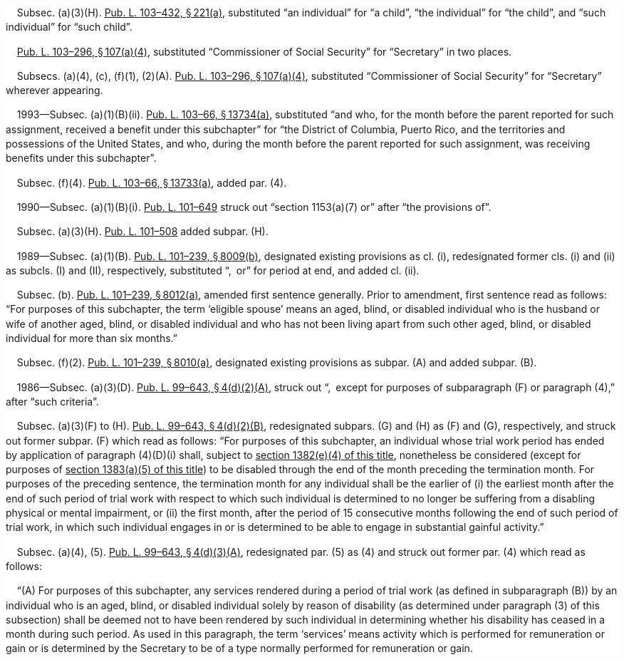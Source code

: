     Subsec. (a)(3)(H). [Pub. L. 103–432, § 221(a)][/us/pl/103/432/s221/a], substituted “an individual” for “a child”, “the individual” for “the child”, and “such individual” for “such child”.

    [Pub. L. 103–296, § 107(a)(4)][/us/pl/103/296/s107/a/4], substituted “Commissioner of Social Security” for “Secretary” in two places.

    Subsecs. (a)(4), (c), (f)(1), (2)(A). [Pub. L. 103–296, § 107(a)(4)][/us/pl/103/296/s107/a/4], substituted “Commissioner of Social Security” for “Secretary” wherever appearing.

    1993—Subsec. (a)(1)(B)(ii). [Pub. L. 103–66, § 13734(a)][/us/pl/103/66/s13734/a], substituted “and who, for the month before the parent reported for such assignment, received a benefit under this subchapter” for “the District of Columbia, Puerto Rico, and the territories and possessions of the United States, and who, during the month before the parent reported for such assignment, was receiving benefits under this subchapter”.

    Subsec. (f)(4). [Pub. L. 103–66, § 13733(a)][/us/pl/103/66/s13733/a], added par. (4).

    1990—Subsec. (a)(1)(B)(i). [Pub. L. 101–649][/us/pl/101/649] struck out “section 1153(a)(7) or” after “the provisions of”.

    Subsec. (a)(3)(H). [Pub. L. 101–508][/us/pl/101/508] added subpar. (H).

    1989—Subsec. (a)(1)(B). [Pub. L. 101–239, § 8009(b)][/us/pl/101/239/s8009/b], designated existing provisions as cl. (i), redesignated former cls. (i) and (ii) as subcls. (I) and (II), respectively, substituted “, or” for period at end, and added cl. (ii).

    Subsec. (b). [Pub. L. 101–239, § 8012(a)][/us/pl/101/239/s8012/a], amended first sentence generally. Prior to amendment, first sentence read as follows: “For purposes of this subchapter, the term ‘eligible spouse’ means an aged, blind, or disabled individual who is the husband or wife of another aged, blind, or disabled individual and who has not been living apart from such other aged, blind, or disabled individual for more than six months.”

    Subsec. (f)(2). [Pub. L. 101–239, § 8010(a)][/us/pl/101/239/s8010/a], designated existing provisions as subpar. (A) and added subpar. (B).

    1986—Subsec. (a)(3)(D). [Pub. L. 99–643, § 4(d)(2)(A)][/us/pl/99/643/s4/d/2/A], struck out “, except for purposes of subparagraph (F) or paragraph (4),” after “such criteria”.

    Subsec. (a)(3)(F) to (H). [Pub. L. 99–643, § 4(d)(2)(B)][/us/pl/99/643/s4/d/2/B], redesignated subpars. (G) and (H) as (F) and (G), respectively, and struck out former subpar. (F) which read as follows: “For purposes of this subchapter, an individual whose trial work period has ended by application of paragraph (4)(D)(i) shall, subject to [section 1382(e)(4) of this title][/us/usc/t42/s1382/e/4], nonetheless be considered (except for purposes of [section 1383(a)(5) of this title][/us/usc/t42/s1383/a/5]) to be disabled through the end of the month preceding the termination month. For purposes of the preceding sentence, the termination month for any individual shall be the earlier of (i) the earliest month after the end of such period of trial work with respect to which such individual is determined to no longer be suffering from a disabling physical or mental impairment, or (ii) the first month, after the period of 15 consecutive months following the end of such period of trial work, in which such individual engages in or is determined to be able to engage in substantial gainful activity.”

    Subsec. (a)(4), (5). [Pub. L. 99–643, § 4(d)(3)(A)][/us/pl/99/643/s4/d/3/A], redesignated par. (5) as (4) and struck out former par. (4) which read as follows:

    “(A) For purposes of this subchapter, any services rendered during a period of trial work (as defined in subparagraph (B)) by an individual who is an aged, blind, or disabled individual solely by reason of disability (as determined under paragraph (3) of this subsection) shall be deemed not to have been rendered by such individual in determining whether his disability has ceased in a month during such period. As used in this paragraph, the term ‘services’ means activity which is performed for remuneration or gain or is determined by the Secretary to be of a type normally performed for remuneration or gain.


[/us/usc/t8/s1182/d/5]: https://publicdocs.github.io/go/links?ns=uslm&ref=%2Fus%2Fusc%2Ft8%2Fs1182%2Fd%2F5
[/us/usc/t42/s1383/c]: https://publicdocs.github.io/go/links?ns=uslm&ref=%2Fus%2Fusc%2Ft42%2Fs1383%2Fc
[/us/usc/t42/s1383/c]: https://publicdocs.github.io/go/links?ns=uslm&ref=%2Fus%2Fusc%2Ft42%2Fs1383%2Fc
[/us/usc/t42/s421/h]: https://publicdocs.github.io/go/links?ns=uslm&ref=%2Fus%2Fusc%2Ft42%2Fs421%2Fh
[/us/usc/t42/s1382h]: https://publicdocs.github.io/go/links?ns=uslm&ref=%2Fus%2Fusc%2Ft42%2Fs1382h
[/us/usc/t42/s1382/a]: https://publicdocs.github.io/go/links?ns=uslm&ref=%2Fus%2Fusc%2Ft42%2Fs1382%2Fa
[/us/usc/t42/s416/h/1]: https://publicdocs.github.io/go/links?ns=uslm&ref=%2Fus%2Fusc%2Ft42%2Fs416%2Fh%2F1
[/us/usc/t42/s1382/e/1/B]: https://publicdocs.github.io/go/links?ns=uslm&ref=%2Fus%2Fusc%2Ft42%2Fs1382%2Fe%2F1%2FB
[/us/usc/t42/s1382/e/1/B]: https://publicdocs.github.io/go/links?ns=uslm&ref=%2Fus%2Fusc%2Ft42%2Fs1382%2Fe%2F1%2FB
[/us/usc/t42/s1396n/c]: https://publicdocs.github.io/go/links?ns=uslm&ref=%2Fus%2Fusc%2Ft42%2Fs1396n%2Fc
[/us/usc/t42/s1396a/e/3]: https://publicdocs.github.io/go/links?ns=uslm&ref=%2Fus%2Fusc%2Ft42%2Fs1396a%2Fe%2F3
[/us/usc/t42/s1382j]: https://publicdocs.github.io/go/links?ns=uslm&ref=%2Fus%2Fusc%2Ft42%2Fs1382j
[/us/act/1935-08-14/ch531]: https://publicdocs.github.io/go/links?ns=uslm&ref=%2Fus%2Fact%2F1935-08-14%2Fch531
[/us/pl/92/603/s301]: https://publicdocs.github.io/go/links?ns=uslm&ref=%2Fus%2Fpl%2F92%2F603%2Fs301
[/us/stat/86/1471]: https://publicdocs.github.io/go/links?ns=uslm&ref=%2Fus%2Fstat%2F86%2F1471
[/us/pl/93/233/s9]: https://publicdocs.github.io/go/links?ns=uslm&ref=%2Fus%2Fpl%2F93%2F233%2Fs9
[/us/stat/87/957]: https://publicdocs.github.io/go/links?ns=uslm&ref=%2Fus%2Fstat%2F87%2F957
[/us/pl/96/265/s203/a]: https://publicdocs.github.io/go/links?ns=uslm&ref=%2Fus%2Fpl%2F96%2F265%2Fs203%2Fa
[/us/stat/94/449]: https://publicdocs.github.io/go/links?ns=uslm&ref=%2Fus%2Fstat%2F94%2F449
[/us/pl/98/369/s2663/g/6]: https://publicdocs.github.io/go/links?ns=uslm&ref=%2Fus%2Fpl%2F98%2F369%2Fs2663%2Fg%2F6
[/us/stat/98/1168]: https://publicdocs.github.io/go/links?ns=uslm&ref=%2Fus%2Fstat%2F98%2F1168
[/us/pl/98/460]: https://publicdocs.github.io/go/links?ns=uslm&ref=%2Fus%2Fpl%2F98%2F460
[/us/stat/98/1796]: https://publicdocs.github.io/go/links?ns=uslm&ref=%2Fus%2Fstat%2F98%2F1796
[/us/pl/99/643/s4/d/2]: https://publicdocs.github.io/go/links?ns=uslm&ref=%2Fus%2Fpl%2F99%2F643%2Fs4%2Fd%2F2
[/us/stat/100/3577]: https://publicdocs.github.io/go/links?ns=uslm&ref=%2Fus%2Fstat%2F100%2F3577
[/us/pl/101/239]: https://publicdocs.github.io/go/links?ns=uslm&ref=%2Fus%2Fpl%2F101%2F239
[/us/stat/103/2463]: https://publicdocs.github.io/go/links?ns=uslm&ref=%2Fus%2Fstat%2F103%2F2463
[/us/pl/101/508/s5036/a]: https://publicdocs.github.io/go/links?ns=uslm&ref=%2Fus%2Fpl%2F101%2F508%2Fs5036%2Fa
[/us/stat/104/1388-225]: https://publicdocs.github.io/go/links?ns=uslm&ref=%2Fus%2Fstat%2F104%2F1388-225
[/us/pl/101/649/s162/e/5]: https://publicdocs.github.io/go/links?ns=uslm&ref=%2Fus%2Fpl%2F101%2F649%2Fs162%2Fe%2F5
[/us/stat/104/5011]: https://publicdocs.github.io/go/links?ns=uslm&ref=%2Fus%2Fstat%2F104%2F5011
[/us/pl/103/66]: https://publicdocs.github.io/go/links?ns=uslm&ref=%2Fus%2Fpl%2F103%2F66
[/us/stat/107/662]: https://publicdocs.github.io/go/links?ns=uslm&ref=%2Fus%2Fstat%2F107%2F662
[/us/pl/103/296/s107/a/4]: https://publicdocs.github.io/go/links?ns=uslm&ref=%2Fus%2Fpl%2F103%2F296%2Fs107%2Fa%2F4
[/us/stat/108/1478]: https://publicdocs.github.io/go/links?ns=uslm&ref=%2Fus%2Fstat%2F108%2F1478
[/us/pl/103/432/s221/a]: https://publicdocs.github.io/go/links?ns=uslm&ref=%2Fus%2Fpl%2F103%2F432%2Fs221%2Fa
[/us/stat/108/4462]: https://publicdocs.github.io/go/links?ns=uslm&ref=%2Fus%2Fstat%2F108%2F4462
[/us/pl/104/121/s105/b/1]: https://publicdocs.github.io/go/links?ns=uslm&ref=%2Fus%2Fpl%2F104%2F121%2Fs105%2Fb%2F1
[/us/stat/110/853]: https://publicdocs.github.io/go/links?ns=uslm&ref=%2Fus%2Fstat%2F110%2F853
[/us/pl/104/193]: https://publicdocs.github.io/go/links?ns=uslm&ref=%2Fus%2Fpl%2F104%2F193
[/us/stat/110/2188]: https://publicdocs.github.io/go/links?ns=uslm&ref=%2Fus%2Fstat%2F110%2F2188
[/us/pl/105/33/s5522/a]: https://publicdocs.github.io/go/links?ns=uslm&ref=%2Fus%2Fpl%2F105%2F33%2Fs5522%2Fa
[/us/stat/111/622]: https://publicdocs.github.io/go/links?ns=uslm&ref=%2Fus%2Fstat%2F111%2F622
[/us/pl/108/203/s434/a]: https://publicdocs.github.io/go/links?ns=uslm&ref=%2Fus%2Fpl%2F108%2F203%2Fs434%2Fa
[/us/stat/118/540]: https://publicdocs.github.io/go/links?ns=uslm&ref=%2Fus%2Fstat%2F118%2F540
[/us/pl/108/203]: https://publicdocs.github.io/go/links?ns=uslm&ref=%2Fus%2Fpl%2F108%2F203
[/us/pl/105/33/s5522/a/1]: https://publicdocs.github.io/go/links?ns=uslm&ref=%2Fus%2Fpl%2F105%2F33%2Fs5522%2Fa%2F1
[/us/pl/105/33/s5522/a/2]: https://publicdocs.github.io/go/links?ns=uslm&ref=%2Fus%2Fpl%2F105%2F33%2Fs5522%2Fa%2F2
[/us/pl/105/33/s5522/d]: https://publicdocs.github.io/go/links?ns=uslm&ref=%2Fus%2Fpl%2F105%2F33%2Fs5522%2Fd
[/us/pl/104/193/s211/c]: https://publicdocs.github.io/go/links?ns=uslm&ref=%2Fus%2Fpl%2F104%2F193%2Fs211%2Fc
[/us/pl/104/193/s211/a/1]: https://publicdocs.github.io/go/links?ns=uslm&ref=%2Fus%2Fpl%2F104%2F193%2Fs211%2Fa%2F1
[/us/pl/104/193/s211/a/4]: https://publicdocs.github.io/go/links?ns=uslm&ref=%2Fus%2Fpl%2F104%2F193%2Fs211%2Fa%2F4
[/us/pl/104/193/s211/a/3]: https://publicdocs.github.io/go/links?ns=uslm&ref=%2Fus%2Fpl%2F104%2F193%2Fs211%2Fa%2F3
[/us/pl/104/193/s211/a/3]: https://publicdocs.github.io/go/links?ns=uslm&ref=%2Fus%2Fpl%2F104%2F193%2Fs211%2Fa%2F3
[/us/pl/104/193/s211/a/3]: https://publicdocs.github.io/go/links?ns=uslm&ref=%2Fus%2Fpl%2F104%2F193%2Fs211%2Fa%2F3
[/us/pl/104/193/s212/a]: https://publicdocs.github.io/go/links?ns=uslm&ref=%2Fus%2Fpl%2F104%2F193%2Fs212%2Fa
[/us/pl/104/193/s211/a/3]: https://publicdocs.github.io/go/links?ns=uslm&ref=%2Fus%2Fpl%2F104%2F193%2Fs211%2Fa%2F3
[/us/pl/104/193/s211/a/3]: https://publicdocs.github.io/go/links?ns=uslm&ref=%2Fus%2Fpl%2F104%2F193%2Fs211%2Fa%2F3
[/us/pl/104/121]: https://publicdocs.github.io/go/links?ns=uslm&ref=%2Fus%2Fpl%2F104%2F121
[/us/pl/104/193/s211/a/3]: https://publicdocs.github.io/go/links?ns=uslm&ref=%2Fus%2Fpl%2F104%2F193%2Fs211%2Fa%2F3
[/us/pl/104/193/s211/c/7]: https://publicdocs.github.io/go/links?ns=uslm&ref=%2Fus%2Fpl%2F104%2F193%2Fs211%2Fc%2F7
[/us/pl/105/33/s5522/d]: https://publicdocs.github.io/go/links?ns=uslm&ref=%2Fus%2Fpl%2F105%2F33%2Fs5522%2Fd
[/us/pl/104/193/s211/c/1]: https://publicdocs.github.io/go/links?ns=uslm&ref=%2Fus%2Fpl%2F104%2F193%2Fs211%2Fc%2F1
[/us/pl/105/33/s5522/d]: https://publicdocs.github.io/go/links?ns=uslm&ref=%2Fus%2Fpl%2F105%2F33%2Fs5522%2Fd
[/us/pl/104/193/s204/c/1]: https://publicdocs.github.io/go/links?ns=uslm&ref=%2Fus%2Fpl%2F104%2F193%2Fs204%2Fc%2F1
[/us/pl/103/432/s221/a/1]: https://publicdocs.github.io/go/links?ns=uslm&ref=%2Fus%2Fpl%2F103%2F432%2Fs221%2Fa%2F1
[/us/pl/103/296/s201/b/4/A]: https://publicdocs.github.io/go/links?ns=uslm&ref=%2Fus%2Fpl%2F103%2F296%2Fs201%2Fb%2F4%2FA
[/us/pl/103/296/s107/a/4]: https://publicdocs.github.io/go/links?ns=uslm&ref=%2Fus%2Fpl%2F103%2F296%2Fs107%2Fa%2F4
[/us/pl/103/296/s201/b/4/A]: https://publicdocs.github.io/go/links?ns=uslm&ref=%2Fus%2Fpl%2F103%2F296%2Fs201%2Fb%2F4%2FA
[/us/pl/103/296/s107/a/4]: https://publicdocs.github.io/go/links?ns=uslm&ref=%2Fus%2Fpl%2F103%2F296%2Fs107%2Fa%2F4
[/us/pl/103/432/s221/a]: https://publicdocs.github.io/go/links?ns=uslm&ref=%2Fus%2Fpl%2F103%2F432%2Fs221%2Fa
[/us/pl/103/296/s107/a/4]: https://publicdocs.github.io/go/links?ns=uslm&ref=%2Fus%2Fpl%2F103%2F296%2Fs107%2Fa%2F4
[/us/pl/103/296/s107/a/4]: https://publicdocs.github.io/go/links?ns=uslm&ref=%2Fus%2Fpl%2F103%2F296%2Fs107%2Fa%2F4
[/us/pl/103/66/s13734/a]: https://publicdocs.github.io/go/links?ns=uslm&ref=%2Fus%2Fpl%2F103%2F66%2Fs13734%2Fa
[/us/pl/103/66/s13733/a]: https://publicdocs.github.io/go/links?ns=uslm&ref=%2Fus%2Fpl%2F103%2F66%2Fs13733%2Fa
[/us/pl/101/649]: https://publicdocs.github.io/go/links?ns=uslm&ref=%2Fus%2Fpl%2F101%2F649
[/us/pl/101/508]: https://publicdocs.github.io/go/links?ns=uslm&ref=%2Fus%2Fpl%2F101%2F508
[/us/pl/101/239/s8009/b]: https://publicdocs.github.io/go/links?ns=uslm&ref=%2Fus%2Fpl%2F101%2F239%2Fs8009%2Fb
[/us/pl/101/239/s8012/a]: https://publicdocs.github.io/go/links?ns=uslm&ref=%2Fus%2Fpl%2F101%2F239%2Fs8012%2Fa
[/us/pl/101/239/s8010/a]: https://publicdocs.github.io/go/links?ns=uslm&ref=%2Fus%2Fpl%2F101%2F239%2Fs8010%2Fa
[/us/pl/99/643/s4/d/2/A]: https://publicdocs.github.io/go/links?ns=uslm&ref=%2Fus%2Fpl%2F99%2F643%2Fs4%2Fd%2F2%2FA
[/us/pl/99/643/s4/d/2/B]: https://publicdocs.github.io/go/links?ns=uslm&ref=%2Fus%2Fpl%2F99%2F643%2Fs4%2Fd%2F2%2FB
[/us/usc/t42/s1382/e/4]: https://publicdocs.github.io/go/links?ns=uslm&ref=%2Fus%2Fusc%2Ft42%2Fs1382%2Fe%2F4
[/us/usc/t42/s1383/a/5]: https://publicdocs.github.io/go/links?ns=uslm&ref=%2Fus%2Fusc%2Ft42%2Fs1383%2Fa%2F5
[/us/pl/99/643/s4/d/3/A]: https://publicdocs.github.io/go/links?ns=uslm&ref=%2Fus%2Fpl%2F99%2F643%2Fs4%2Fd%2F3%2FA
[/us/pl/98/369/s2663/g/6]: https://publicdocs.github.io/go/links?ns=uslm&ref=%2Fus%2Fpl%2F98%2F369%2Fs2663%2Fg%2F6
[/us/pl/98/460/s4/b]: https://publicdocs.github.io/go/links?ns=uslm&ref=%2Fus%2Fpl%2F98%2F460%2Fs4%2Fb
[/us/pl/98/460/s8/b]: https://publicdocs.github.io/go/links?ns=uslm&ref=%2Fus%2Fpl%2F98%2F460%2Fs8%2Fb
[/us/pl/98/460/s3/a/2]: https://publicdocs.github.io/go/links?ns=uslm&ref=%2Fus%2Fpl%2F98%2F460%2Fs3%2Fa%2F2
[/us/usc/t42/s423/d/5]: https://publicdocs.github.io/go/links?ns=uslm&ref=%2Fus%2Fusc%2Ft42%2Fs423%2Fd%2F5
[/us/pl/98/460/s10/b]: https://publicdocs.github.io/go/links?ns=uslm&ref=%2Fus%2Fpl%2F98%2F460%2Fs10%2Fb
[/us/usc/t42/s421/k]: https://publicdocs.github.io/go/links?ns=uslm&ref=%2Fus%2Fusc%2Ft42%2Fs421%2Fk
[/us/pl/98/460/s2/c]: https://publicdocs.github.io/go/links?ns=uslm&ref=%2Fus%2Fpl%2F98%2F460%2Fs2%2Fc
[/us/pl/98/369/s2663/g/7]: https://publicdocs.github.io/go/links?ns=uslm&ref=%2Fus%2Fpl%2F98%2F369%2Fs2663%2Fg%2F7
[/us/pl/96/265/s302/a/2]: https://publicdocs.github.io/go/links?ns=uslm&ref=%2Fus%2Fpl%2F96%2F265%2Fs302%2Fa%2F2
[/us/pl/96/265/s303/c/1/B]: https://publicdocs.github.io/go/links?ns=uslm&ref=%2Fus%2Fpl%2F96%2F265%2Fs303%2Fc%2F1%2FB
[/us/pl/96/265/s303/c/1/A]: https://publicdocs.github.io/go/links?ns=uslm&ref=%2Fus%2Fpl%2F96%2F265%2Fs303%2Fc%2F1%2FA
[/us/pl/96/265/s203/a]: https://publicdocs.github.io/go/links?ns=uslm&ref=%2Fus%2Fpl%2F96%2F265%2Fs203%2Fa
[/us/pl/96/265/s504/a]: https://publicdocs.github.io/go/links?ns=uslm&ref=%2Fus%2Fpl%2F96%2F265%2Fs504%2Fa
[/us/pl/93/233/s9/1]: https://publicdocs.github.io/go/links?ns=uslm&ref=%2Fus%2Fpl%2F93%2F233%2Fs9%2F1
[/us/pl/93/233/s9/2]: https://publicdocs.github.io/go/links?ns=uslm&ref=%2Fus%2Fpl%2F93%2F233%2Fs9%2F2
[/us/pl/108/203/s434/b]: https://publicdocs.github.io/go/links?ns=uslm&ref=%2Fus%2Fpl%2F108%2F203%2Fs434%2Fb
[/us/stat/118/540]: https://publicdocs.github.io/go/links?ns=uslm&ref=%2Fus%2Fstat%2F118%2F540
[/us/pl/105/33]: https://publicdocs.github.io/go/links?ns=uslm&ref=%2Fus%2Fpl%2F105%2F33
[/us/pl/104/193]: https://publicdocs.github.io/go/links?ns=uslm&ref=%2Fus%2Fpl%2F104%2F193
[/us/pl/105/33/s5528/a]: https://publicdocs.github.io/go/links?ns=uslm&ref=%2Fus%2Fpl%2F105%2F33%2Fs5528%2Fa
[/us/usc/t42/s903]: https://publicdocs.github.io/go/links?ns=uslm&ref=%2Fus%2Fusc%2Ft42%2Fs903
[/us/pl/104/193/s204/c/1]: https://publicdocs.github.io/go/links?ns=uslm&ref=%2Fus%2Fpl%2F104%2F193%2Fs204%2Fc%2F1
[/us/pl/104/193/s204]: https://publicdocs.github.io/go/links?ns=uslm&ref=%2Fus%2Fpl%2F104%2F193%2Fs204
[/us/pl/104/193/s204/d]: https://publicdocs.github.io/go/links?ns=uslm&ref=%2Fus%2Fpl%2F104%2F193%2Fs204%2Fd
[/us/usc/t42/s1382]: https://publicdocs.github.io/go/links?ns=uslm&ref=%2Fus%2Fusc%2Ft42%2Fs1382
[/us/pl/104/193/s211/d]: https://publicdocs.github.io/go/links?ns=uslm&ref=%2Fus%2Fpl%2F104%2F193%2Fs211%2Fd
[/us/stat/110/2190]: https://publicdocs.github.io/go/links?ns=uslm&ref=%2Fus%2Fstat%2F110%2F2190
[/us/pl/105/33/s5101]: https://publicdocs.github.io/go/links?ns=uslm&ref=%2Fus%2Fpl%2F105%2F33%2Fs5101
[/us/stat/111/595]: https://publicdocs.github.io/go/links?ns=uslm&ref=%2Fus%2Fstat%2F111%2F595
[/us/stat/110/2189]: https://publicdocs.github.io/go/links?ns=uslm&ref=%2Fus%2Fstat%2F110%2F2189
[/us/usc/t42/s1381]: https://publicdocs.github.io/go/links?ns=uslm&ref=%2Fus%2Fusc%2Ft42%2Fs1381
[/us/usc/t42/s1381]: https://publicdocs.github.io/go/links?ns=uslm&ref=%2Fus%2Fusc%2Ft42%2Fs1381
[/us/usc/t42/s1382c/a/4]: https://publicdocs.github.io/go/links?ns=uslm&ref=%2Fus%2Fusc%2Ft42%2Fs1382c%2Fa%2F4
[/us/pl/103/296]: https://publicdocs.github.io/go/links?ns=uslm&ref=%2Fus%2Fpl%2F103%2F296
[/us/usc/t42/s1382]: https://publicdocs.github.io/go/links?ns=uslm&ref=%2Fus%2Fusc%2Ft42%2Fs1382
[/us/stat/110/2189]: https://publicdocs.github.io/go/links?ns=uslm&ref=%2Fus%2Fstat%2F110%2F2189
[/us/usc/t42/s401]: https://publicdocs.github.io/go/links?ns=uslm&ref=%2Fus%2Fusc%2Ft42%2Fs401
[/us/usc/t42/s1381]: https://publicdocs.github.io/go/links?ns=uslm&ref=%2Fus%2Fusc%2Ft42%2Fs1381
[/us/usc/t42/s401/g/1/A]: https://publicdocs.github.io/go/links?ns=uslm&ref=%2Fus%2Fusc%2Ft42%2Fs401%2Fg%2F1%2FA
[/us/usc/t2/s901]: https://publicdocs.github.io/go/links?ns=uslm&ref=%2Fus%2Fusc%2Ft2%2Fs901
[/us/usc/t2/s665e]: https://publicdocs.github.io/go/links?ns=uslm&ref=%2Fus%2Fusc%2Ft2%2Fs665e
[/us/pl/104/121/s103/d/1]: https://publicdocs.github.io/go/links?ns=uslm&ref=%2Fus%2Fpl%2F104%2F121%2Fs103%2Fd%2F1
[/us/usc/t42/s401]: https://publicdocs.github.io/go/links?ns=uslm&ref=%2Fus%2Fusc%2Ft42%2Fs401
[/us/usc/t42/s1382e/a]: https://publicdocs.github.io/go/links?ns=uslm&ref=%2Fus%2Fusc%2Ft42%2Fs1382e%2Fa
[/us/pl/93/66/s212/b]: https://publicdocs.github.io/go/links?ns=uslm&ref=%2Fus%2Fpl%2F93%2F66%2Fs212%2Fb
[/us/usc/t42/s1382]: https://publicdocs.github.io/go/links?ns=uslm&ref=%2Fus%2Fusc%2Ft42%2Fs1382
[/us/pl/104/193/s212/d]: https://publicdocs.github.io/go/links?ns=uslm&ref=%2Fus%2Fpl%2F104%2F193%2Fs212%2Fd
[/us/stat/110/2194]: https://publicdocs.github.io/go/links?ns=uslm&ref=%2Fus%2Fstat%2F110%2F2194
[/us/usc/t42/s1383]: https://publicdocs.github.io/go/links?ns=uslm&ref=%2Fus%2Fusc%2Ft42%2Fs1383
[/us/pl/104/121]: https://publicdocs.github.io/go/links?ns=uslm&ref=%2Fus%2Fpl%2F104%2F121
[/us/pl/104/121/s105/b/5]: https://publicdocs.github.io/go/links?ns=uslm&ref=%2Fus%2Fpl%2F104%2F121%2Fs105%2Fb%2F5
[/us/usc/t42/s1382]: https://publicdocs.github.io/go/links?ns=uslm&ref=%2Fus%2Fusc%2Ft42%2Fs1382
[/us/pl/103/432/s221/b]: https://publicdocs.github.io/go/links?ns=uslm&ref=%2Fus%2Fpl%2F103%2F432%2Fs221%2Fb
[/us/stat/108/4462]: https://publicdocs.github.io/go/links?ns=uslm&ref=%2Fus%2Fstat%2F108%2F4462
[/us/pl/103/296/s107/a/4]: https://publicdocs.github.io/go/links?ns=uslm&ref=%2Fus%2Fpl%2F103%2F296%2Fs107%2Fa%2F4
[/us/pl/103/296/s110/a]: https://publicdocs.github.io/go/links?ns=uslm&ref=%2Fus%2Fpl%2F103%2F296%2Fs110%2Fa
[/us/usc/t42/s401]: https://publicdocs.github.io/go/links?ns=uslm&ref=%2Fus%2Fusc%2Ft42%2Fs401
[/us/pl/103/296/s201/b/4/B]: https://publicdocs.github.io/go/links?ns=uslm&ref=%2Fus%2Fpl%2F103%2F296%2Fs201%2Fb%2F4%2FB
[/us/stat/108/1505]: https://publicdocs.github.io/go/links?ns=uslm&ref=%2Fus%2Fstat%2F108%2F1505
[/us/pl/103/66/s13733/a]: https://publicdocs.github.io/go/links?ns=uslm&ref=%2Fus%2Fpl%2F103%2F66%2Fs13733%2Fa
[/us/pl/103/66/s13733/c]: https://publicdocs.github.io/go/links?ns=uslm&ref=%2Fus%2Fpl%2F103%2F66%2Fs13733%2Fc
[/us/usc/t42/s1382a]: https://publicdocs.github.io/go/links?ns=uslm&ref=%2Fus%2Fusc%2Ft42%2Fs1382a
[/us/pl/103/66/s13734/b]: https://publicdocs.github.io/go/links?ns=uslm&ref=%2Fus%2Fpl%2F103%2F66%2Fs13734%2Fb
[/us/stat/107/662]: https://publicdocs.github.io/go/links?ns=uslm&ref=%2Fus%2Fstat%2F107%2F662
[/us/pl/101/649]: https://publicdocs.github.io/go/links?ns=uslm&ref=%2Fus%2Fpl%2F101%2F649
[/us/pl/101/649/s161/a]: https://publicdocs.github.io/go/links?ns=uslm&ref=%2Fus%2Fpl%2F101%2F649%2Fs161%2Fa
[/us/usc/t8/s1101]: https://publicdocs.github.io/go/links?ns=uslm&ref=%2Fus%2Fusc%2Ft8%2Fs1101
[/us/pl/101/508/s5036/b]: https://publicdocs.github.io/go/links?ns=uslm&ref=%2Fus%2Fpl%2F101%2F508%2Fs5036%2Fb
[/us/stat/104/1388-226]: https://publicdocs.github.io/go/links?ns=uslm&ref=%2Fus%2Fstat%2F104%2F1388-226
[/us/pl/101/239/s8009/b]: https://publicdocs.github.io/go/links?ns=uslm&ref=%2Fus%2Fpl%2F101%2F239%2Fs8009%2Fb
[/us/pl/101/239/s8009/c]: https://publicdocs.github.io/go/links?ns=uslm&ref=%2Fus%2Fpl%2F101%2F239%2Fs8009%2Fc
[/us/usc/t42/s1382]: https://publicdocs.github.io/go/links?ns=uslm&ref=%2Fus%2Fusc%2Ft42%2Fs1382
[/us/pl/101/239/s8010/a]: https://publicdocs.github.io/go/links?ns=uslm&ref=%2Fus%2Fpl%2F101%2F239%2Fs8010%2Fa
[/us/pl/101/239/s8010/c]: https://publicdocs.github.io/go/links?ns=uslm&ref=%2Fus%2Fpl%2F101%2F239%2Fs8010%2Fc
[/us/usc/t42/s1382]: https://publicdocs.github.io/go/links?ns=uslm&ref=%2Fus%2Fusc%2Ft42%2Fs1382
[/us/pl/101/239/s8012/b]: https://publicdocs.github.io/go/links?ns=uslm&ref=%2Fus%2Fpl%2F101%2F239%2Fs8012%2Fb
[/us/stat/103/2464]: https://publicdocs.github.io/go/links?ns=uslm&ref=%2Fus%2Fstat%2F103%2F2464
[/us/pl/99/643]: https://publicdocs.github.io/go/links?ns=uslm&ref=%2Fus%2Fpl%2F99%2F643
[/us/pl/99/643/s10/b]: https://publicdocs.github.io/go/links?ns=uslm&ref=%2Fus%2Fpl%2F99%2F643%2Fs10%2Fb
[/us/usc/t42/s1396a]: https://publicdocs.github.io/go/links?ns=uslm&ref=%2Fus%2Fusc%2Ft42%2Fs1396a
[/us/pl/98/460/s2/c]: https://publicdocs.github.io/go/links?ns=uslm&ref=%2Fus%2Fpl%2F98%2F460%2Fs2%2Fc
[/us/pl/98/460/s2/d]: https://publicdocs.github.io/go/links?ns=uslm&ref=%2Fus%2Fpl%2F98%2F460%2Fs2%2Fd
[/us/usc/t42/s423]: https://publicdocs.github.io/go/links?ns=uslm&ref=%2Fus%2Fusc%2Ft42%2Fs423
[/us/pl/98/460/s3/a/2]: https://publicdocs.github.io/go/links?ns=uslm&ref=%2Fus%2Fpl%2F98%2F460%2Fs3%2Fa%2F2
[/us/pl/98/460/s3/a/3]: https://publicdocs.github.io/go/links?ns=uslm&ref=%2Fus%2Fpl%2F98%2F460%2Fs3%2Fa%2F3
[/us/usc/t42/s423]: https://publicdocs.github.io/go/links?ns=uslm&ref=%2Fus%2Fusc%2Ft42%2Fs423
[/us/pl/98/460/s4/b]: https://publicdocs.github.io/go/links?ns=uslm&ref=%2Fus%2Fpl%2F98%2F460%2Fs4%2Fb
[/us/pl/98/460/s4/c]: https://publicdocs.github.io/go/links?ns=uslm&ref=%2Fus%2Fpl%2F98%2F460%2Fs4%2Fc
[/us/usc/t42/s423]: https://publicdocs.github.io/go/links?ns=uslm&ref=%2Fus%2Fusc%2Ft42%2Fs423
[/us/pl/98/460/s8/b]: https://publicdocs.github.io/go/links?ns=uslm&ref=%2Fus%2Fpl%2F98%2F460%2Fs8%2Fb
[/us/pl/98/460/s8/c]: https://publicdocs.github.io/go/links?ns=uslm&ref=%2Fus%2Fpl%2F98%2F460%2Fs8%2Fc
[/us/usc/t42/s421]: https://publicdocs.github.io/go/links?ns=uslm&ref=%2Fus%2Fusc%2Ft42%2Fs421
[/us/pl/98/369]: https://publicdocs.github.io/go/links?ns=uslm&ref=%2Fus%2Fpl%2F98%2F369
[/us/pl/98/369/s2664/b]: https://publicdocs.github.io/go/links?ns=uslm&ref=%2Fus%2Fpl%2F98%2F369%2Fs2664%2Fb
[/us/usc/t42/s401]: https://publicdocs.github.io/go/links?ns=uslm&ref=%2Fus%2Fusc%2Ft42%2Fs401
[/us/pl/96/265/s203/b]: https://publicdocs.github.io/go/links?ns=uslm&ref=%2Fus%2Fpl%2F96%2F265%2Fs203%2Fb
[/us/stat/94/449]: https://publicdocs.github.io/go/links?ns=uslm&ref=%2Fus%2Fstat%2F94%2F449
[/us/pl/96/265/s302/a/2]: https://publicdocs.github.io/go/links?ns=uslm&ref=%2Fus%2Fpl%2F96%2F265%2Fs302%2Fa%2F2
[/us/pl/96/265/s302/c]: https://publicdocs.github.io/go/links?ns=uslm&ref=%2Fus%2Fpl%2F96%2F265%2Fs302%2Fc
[/us/usc/t42/s423]: https://publicdocs.github.io/go/links?ns=uslm&ref=%2Fus%2Fusc%2Ft42%2Fs423
[/us/pl/96/265/s303/c/1]: https://publicdocs.github.io/go/links?ns=uslm&ref=%2Fus%2Fpl%2F96%2F265%2Fs303%2Fc%2F1
[/us/pl/96/265/s303/d]: https://publicdocs.github.io/go/links?ns=uslm&ref=%2Fus%2Fpl%2F96%2F265%2Fs303%2Fd
[/us/usc/t42/s402]: https://publicdocs.github.io/go/links?ns=uslm&ref=%2Fus%2Fusc%2Ft42%2Fs402
[/us/pl/96/265/s504/a]: https://publicdocs.github.io/go/links?ns=uslm&ref=%2Fus%2Fpl%2F96%2F265%2Fs504%2Fa
[/us/pl/96/265/s504/c]: https://publicdocs.github.io/go/links?ns=uslm&ref=%2Fus%2Fpl%2F96%2F265%2Fs504%2Fc
[/us/usc/t42/s1382j]: https://publicdocs.github.io/go/links?ns=uslm&ref=%2Fus%2Fusc%2Ft42%2Fs1382j
[/us/pl/92/603/s301]: https://publicdocs.github.io/go/links?ns=uslm&ref=%2Fus%2Fpl%2F92%2F603%2Fs301
[/us/stat/86/1465]: https://publicdocs.github.io/go/links?ns=uslm&ref=%2Fus%2Fstat%2F86%2F1465
[/us/pl/98/460/s2/c]: https://publicdocs.github.io/go/links?ns=uslm&ref=%2Fus%2Fpl%2F98%2F460%2Fs2%2Fc
[/us/pl/98/460/s2/g]: https://publicdocs.github.io/go/links?ns=uslm&ref=%2Fus%2Fpl%2F98%2F460%2Fs2%2Fg
[/us/usc/t42/s423]: https://publicdocs.github.io/go/links?ns=uslm&ref=%2Fus%2Fusc%2Ft42%2Fs423
[/us/pl/98/460/s2]: https://publicdocs.github.io/go/links?ns=uslm&ref=%2Fus%2Fpl%2F98%2F460%2Fs2
[/us/pl/98/460/s2/f]: https://publicdocs.github.io/go/links?ns=uslm&ref=%2Fus%2Fpl%2F98%2F460%2Fs2%2Ff
[/us/usc/t42/s423]: https://publicdocs.github.io/go/links?ns=uslm&ref=%2Fus%2Fusc%2Ft42%2Fs423
[/us/usc/t48/s1801]: https://publicdocs.github.io/go/links?ns=uslm&ref=%2Fus%2Fusc%2Ft48%2Fs1801
[/us/pl/92/603]: https://publicdocs.github.io/go/links?ns=uslm&ref=%2Fus%2Fpl%2F92%2F603
[/us/pl/92/603/s303/b]: https://publicdocs.github.io/go/links?ns=uslm&ref=%2Fus%2Fpl%2F92%2F603%2Fs303%2Fb
[/us/usc/t42/s301]: https://publicdocs.github.io/go/links?ns=uslm&ref=%2Fus%2Fusc%2Ft42%2Fs301